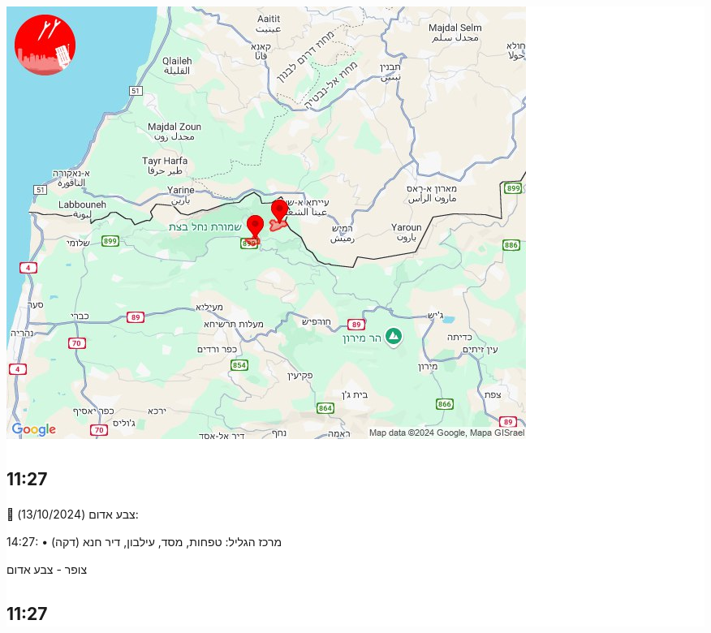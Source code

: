 ![Photo](images/30354.jpg)

## 11:27

🔴 צבע אדום (13/10/2024):

14:27:
• מרכז הגליל: טפחות, מסד, עילבון, דיר חנא (דקה)

צופר - צבע אדום

## 11:27

